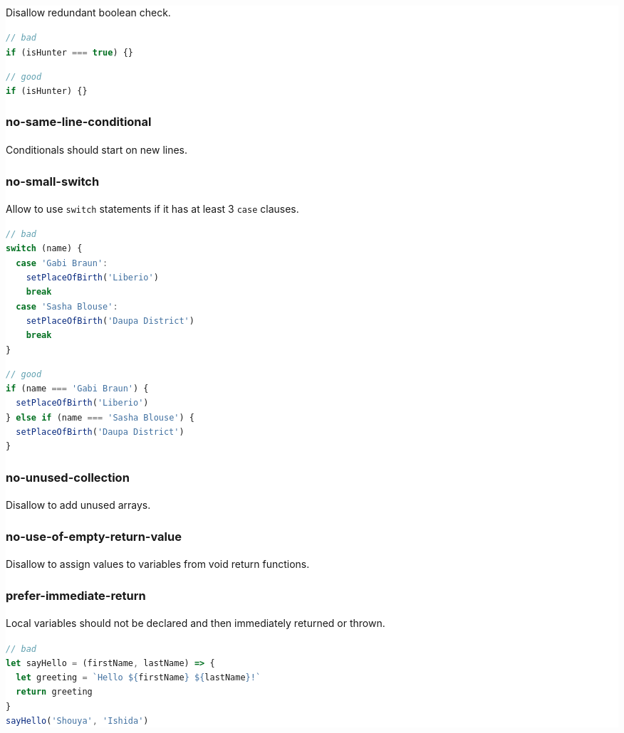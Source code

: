 Disallow redundant boolean check.

```js
// bad
if (isHunter === true) {}
```

```js
// good
if (isHunter) {}
```

### no-same-line-conditional

Conditionals should start on new lines.

### no-small-switch

Allow to use `switch` statements if it has at least 3 `case` clauses.

```js
// bad
switch (name) {
  case 'Gabi Braun':
    setPlaceOfBirth('Liberio')
    break
  case 'Sasha Blouse':
    setPlaceOfBirth('Daupa District')
    break
}
```

```js
// good
if (name === 'Gabi Braun') {
  setPlaceOfBirth('Liberio')
} else if (name === 'Sasha Blouse') {
  setPlaceOfBirth('Daupa District')
}
```

### no-unused-collection

Disallow to add unused arrays.

### no-use-of-empty-return-value

Disallow to assign values to variables from void return functions.

### prefer-immediate-return

Local variables should not be declared and then immediately returned or thrown.

```js
// bad
let sayHello = (firstName, lastName) => {
  let greeting = `Hello ${firstName} ${lastName}!`
  return greeting
}
sayHello('Shouya', 'Ishida')
```
